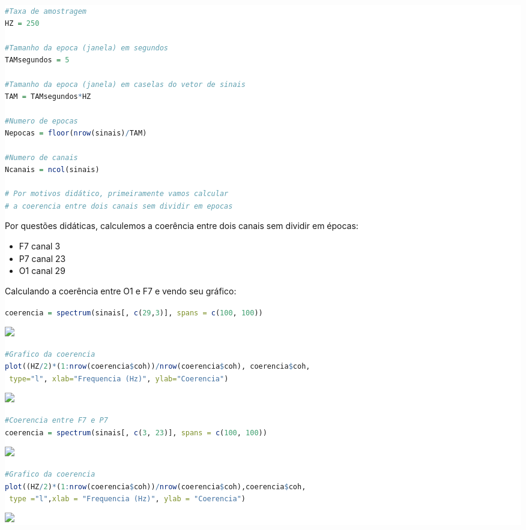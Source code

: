 ```r
#Taxa de amostragem
HZ = 250

#Tamanho da epoca (janela) em segundos
TAMsegundos = 5

#Tamanho da epoca (janela) em caselas do vetor de sinais
TAM = TAMsegundos*HZ

#Numero de epocas
Nepocas = floor(nrow(sinais)/TAM)

#Numero de canais
Ncanais = ncol(sinais)

# Por motivos didático, primeiramente vamos calcular
# a coerencia entre dois canais sem dividir em epocas
```

Por questões didáticas, calculemos a coerência entre dois canais sem dividir em épocas:
* F7 canal 3
* P7 canal 23
* O1 canal 29

Calculando a coerência entre O1 e F7 e vendo seu gráfico:

```r
coerencia = spectrum(sinais[, c(29,3)], spans = c(100, 100))
```

<img src="/courses/PSN/16_analise_de_coerencia_files/figure-html/unnamed-chunk-2-1.png" width="672" />

```r
#Grafico da coerencia
plot((HZ/2)*(1:nrow(coerencia$coh))/nrow(coerencia$coh), coerencia$coh,
 type="l", xlab="Frequencia (Hz)", ylab="Coerencia")
```

<img src="/courses/PSN/16_analise_de_coerencia_files/figure-html/unnamed-chunk-2-2.png" width="672" />

```r
#Coerencia entre F7 e P7
coerencia = spectrum(sinais[, c(3, 23)], spans = c(100, 100))
```

<img src="/courses/PSN/16_analise_de_coerencia_files/figure-html/unnamed-chunk-2-3.png" width="672" />

```r
#Grafico da coerencia
plot((HZ/2)*(1:nrow(coerencia$coh))/nrow(coerencia$coh),coerencia$coh,
 type ="l",xlab = "Frequencia (Hz)", ylab = "Coerencia")
```

<img src="/courses/PSN/16_analise_de_coerencia_files/figure-html/unnamed-chunk-2-4.png" width="672" />
